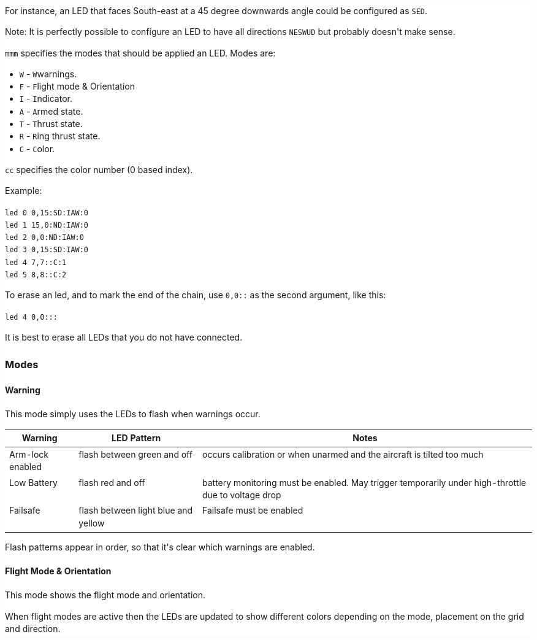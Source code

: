 For instance, an LED that faces South-east at a 45 degree downwards angle could be configured as `SED`.

Note: It is perfectly possible to configure an LED to have all directions `NESWUD` but probably doesn't make sense.

`mmm` specifies the modes that should be applied an LED.  Modes are:

* `W` - `W`warnings.
* `F` - `F`light mode & Orientation
* `I` - `I`ndicator.
* `A` - `A`rmed state.
* `T` - `T`hrust state.
* `R` - `R`ing thrust state.
* `C` - `C`olor.

`cc` specifies the color number (0 based index).

Example:

```
led 0 0,15:SD:IAW:0
led 1 15,0:ND:IAW:0
led 2 0,0:ND:IAW:0
led 3 0,15:SD:IAW:0
led 4 7,7::C:1
led 5 8,8::C:2
```

To erase an led, and to mark the end of the chain, use `0,0::` as the second argument, like this:

```
led 4 0,0:::
```

It is best to erase all LEDs that you do not have connected.

### Modes

#### Warning

This mode simply uses the LEDs to flash when warnings occur.

| Warning | LED Pattern | Notes |
|---------|-------------|-------|
| Arm-lock enabled | flash between green and off | occurs calibration or when unarmed and the aircraft is tilted too much |
| Low Battery | flash red and off | battery monitoring must be enabled.  May trigger temporarily under high-throttle due to voltage drop |
| Failsafe | flash between light blue and yellow | Failsafe must be enabled |

Flash patterns appear in order, so that it's clear which warnings are enabled.

#### Flight Mode & Orientation

This mode shows the flight mode and orientation.

When flight modes are active then the LEDs are updated to show different colors depending on the mode, placement on the grid and direction.
